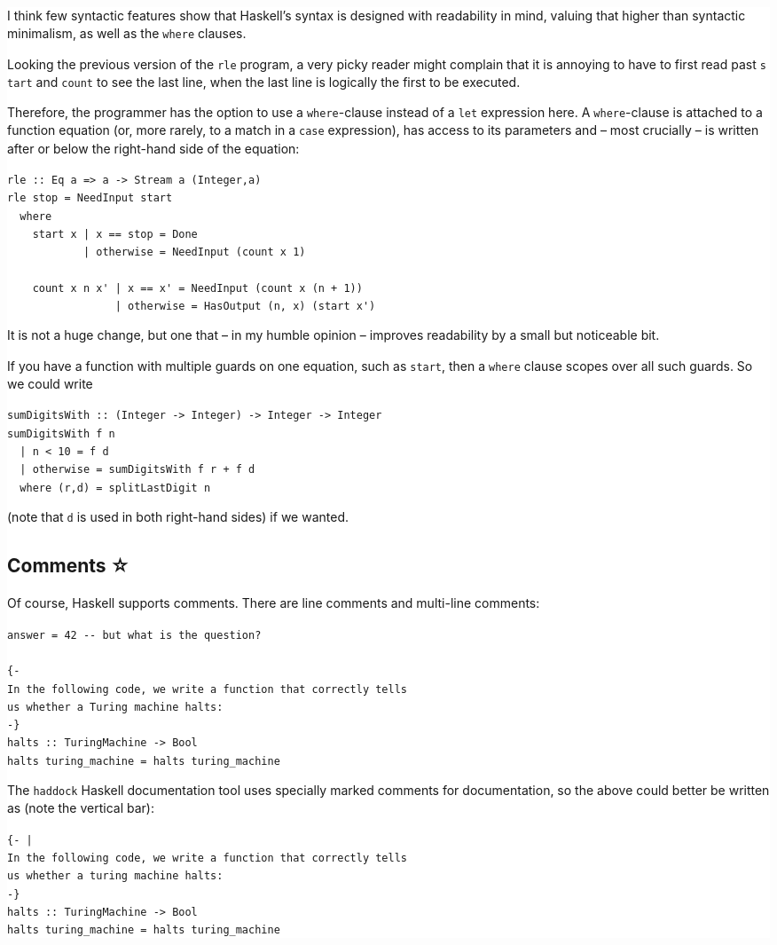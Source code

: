 I think few syntactic features show that Haskell’s syntax is designed with readability in mind, valuing that higher than syntactic minimalism, as well as the `where` clauses.

Looking the previous version of the `rle` program, a very picky reader might complain that it is annoying to have to first read past `start` and `count` to see the last line, when the last line is logically the first to be executed.

Therefore, the programmer has the option to use a `where`-clause instead of a `let` expression here. A `where`-clause is attached to a function equation (or, more rarely, to a match in a `case` expression), has access to its parameters and – most crucially – is written after or below the right-hand side of the equation:
``` {.haskell .slide}
rle :: Eq a => a -> Stream a (Integer,a)
rle stop = NeedInput start
  where
    start x | x == stop = Done
            | otherwise = NeedInput (count x 1)

    count x n x' | x == x' = NeedInput (count x (n + 1))
                 | otherwise = HasOutput (n, x) (start x')
```

It is not a huge change, but one that – in my humble opinion – improves readability by a small but noticeable bit.

If you have a function with multiple guards on one equation, such as `start`, then a `where` clause scopes over all such guards. So we could write
``` {.haskell .slide}
sumDigitsWith :: (Integer -> Integer) -> Integer -> Integer
sumDigitsWith f n
  | n < 10 = f d
  | otherwise = sumDigitsWith f r + f d
  where (r,d) = splitLastDigit n
```
(note that `d` is used in both right-hand sides) if we wanted.

Comments ☆
----------

Of course, Haskell supports comments. There are line comments and multi-line comments:
``` {.haskell .slide}
answer = 42 -- but what is the question?

{-
In the following code, we write a function that correctly tells
us whether a Turing machine halts:
-}
halts :: TuringMachine -> Bool
halts turing_machine = halts turing_machine
```

The `haddock` Haskell documentation tool uses specially marked comments for documentation, so the above could better be written as (note the vertical bar):
``` {.haskell .slide}
{- |
In the following code, we write a function that correctly tells
us whether a turing machine halts:
-}
halts :: TuringMachine -> Bool
halts turing_machine = halts turing_machine
```
